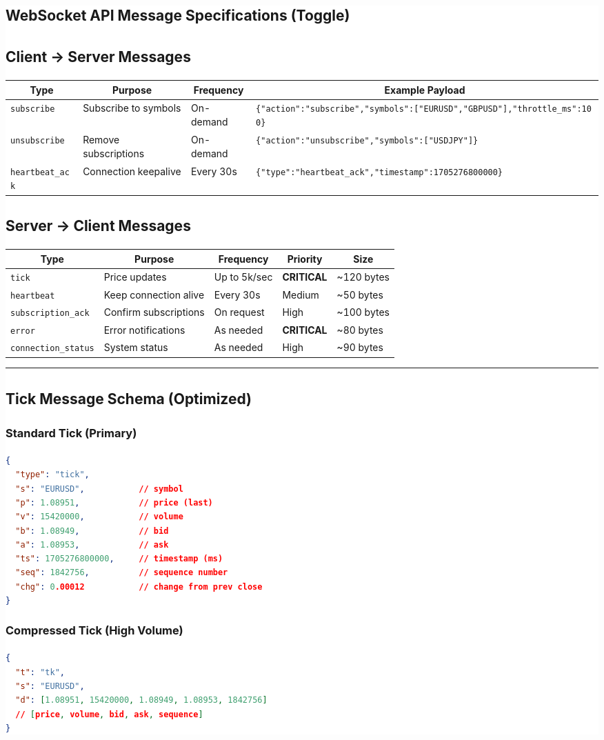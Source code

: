 ## WebSocket API Message Specifications (Toggle)

## **Client → Server Messages**

| Type | Purpose | Frequency | Example Payload |
| --- | --- | --- | --- |
| `subscribe` | Subscribe to symbols | On-demand | `{"action":"subscribe","symbols":["EURUSD","GBPUSD"],"throttle_ms":100}` |
| `unsubscribe` | Remove subscriptions | On-demand | `{"action":"unsubscribe","symbols":["USDJPY"]}` |
| `heartbeat_ack` | Connection keepalive | Every 30s | `{"type":"heartbeat_ack","timestamp":1705276800000}` |

## **Server → Client Messages**

| Type | Purpose | Frequency | Priority | Size |
| --- | --- | --- | --- | --- |
| `tick` | Price updates | Up to 5k/sec | **CRITICAL** | ~120 bytes |
| `heartbeat` | Keep connection alive | Every 30s | Medium | ~50 bytes |
| `subscription_ack` | Confirm subscriptions | On request | High | ~100 bytes |
| `error` | Error notifications | As needed | **CRITICAL** | ~80 bytes |
| `connection_status` | System status | As needed | High | ~90 bytes |

---

## **Tick Message Schema (Optimized)**

### **Standard Tick (Primary)**

```json
{
  "type": "tick",
  "s": "EURUSD",           // symbol
  "p": 1.08951,            // price (last)
  "v": 15420000,           // volume
  "b": 1.08949,            // bid
  "a": 1.08953,            // ask
  "ts": 1705276800000,     // timestamp (ms)
  "seq": 1842756,          // sequence number
  "chg": 0.00012           // change from prev close
}

```

### **Compressed Tick (High Volume)**

```json
{
  "t": "tk",
  "s": "EURUSD",
  "d": [1.08951, 15420000, 1.08949, 1.08953, 1842756]
  // [price, volume, bid, ask, sequence]
}

```
